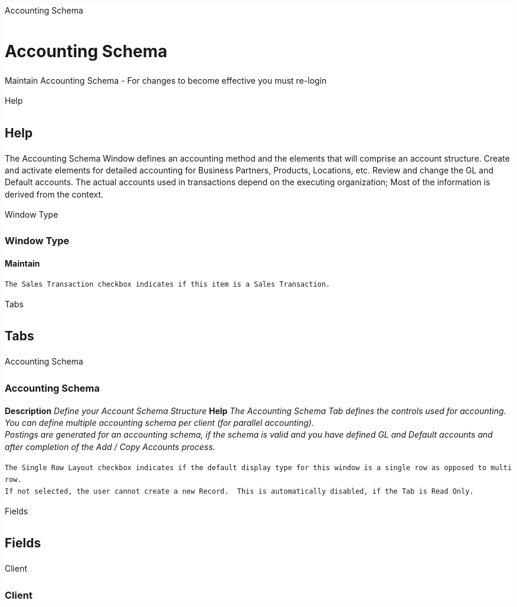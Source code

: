 
Accounting Schema
# Accounting Schema


Maintain Accounting Schema - For changes to become effective you must re-login

Help
## Help

The Accounting Schema Window defines an accounting method and the elements that will comprise an account structure. Create and activate elements for detailed accounting for Business Partners, Products, Locations, etc.
Review and change the GL and Default accounts. The actual accounts used in transactions depend on the executing organization; Most of the information is derived from the context.

Window Type
### Window Type

**Maintain**

```
The Sales Transaction checkbox indicates if this item is a Sales Transaction.
```

Tabs
## Tabs


Accounting Schema
### Accounting Schema

**Description**
 *Define your Account Schema Structure*
**Help**
 *The Accounting Schema Tab defines the controls used for accounting.  You can define multiple accounting schema per client (for parallel accounting).  
Postings are generated for an accounting schema, if the schema is valid and you have defined GL and Default accounts and after completion of the Add / Copy Accounts process.*

```
The Single Row Layout checkbox indicates if the default display type for this window is a single row as opposed to multi row.
If not selected, the user cannot create a new Record.  This is automatically disabled, if the Tab is Read Only.
```
Fields
## Fields


Client
### Client
